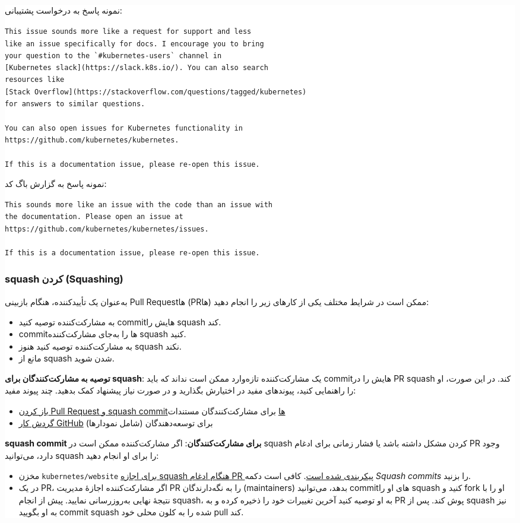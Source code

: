نمونه پاسخ به درخواست پشتیبانی:

```none
This issue sounds more like a request for support and less
like an issue specifically for docs. I encourage you to bring
your question to the `#kubernetes-users` channel in
[Kubernetes slack](https://slack.k8s.io/). You can also search
resources like
[Stack Overflow](https://stackoverflow.com/questions/tagged/kubernetes)
for answers to similar questions.

You can also open issues for Kubernetes functionality in
https://github.com/kubernetes/kubernetes.

If this is a documentation issue, please re-open this issue.
```

نمونه پاسخ به گزارش باگ کد:

```none
This sounds more like an issue with the code than an issue with
the documentation. Please open an issue at
https://github.com/kubernetes/kubernetes/issues.

If this is a documentation issue, please re-open this issue.
```

### squash کردن (Squashing)

به‌عنوان یک تأییدکننده، هنگام بازبینی Pull Requestها (PRها) ممکن است در شرایط مختلف یکی از کارهای زیر را انجام دهید:

- به مشارکت‌کننده توصیه کنید commit‌هایش را squash کند.
- commit‌ها را به‌جای مشارکت‌کننده squash کنید.
- به مشارکت‌کننده توصیه کنید هنوز squash نکند.
- مانع از squash شدن شوید.

**توصیه به مشارکت‌کنندگان برای squash**: یک مشارکت‌کننده تازه‌وارد ممکن است نداند که باید commit‌هایش را در PR squash کند. در این صورت، او را راهنمایی کنید، پیوندهای مفید در اختیارش بگذارید و در صورت نیاز پیشنهاد کمک بدهید. چند پیوند مفید:

- [باز کردن Pull Request و squash commit‌ها](/docs/contribute/new-content/open-a-pr#squashing-commits) برای مشارکت‌کنندگان مستندات
- [گردش کار GitHub](https://www.k8s.dev/docs/guide/github-workflow/) (شامل نمودارها) برای توسعه‌دهندگان

**squash commit برای مشارکت‌کنندگان**: اگر مشارکت‌کننده ممکن است در squash کردن مشکل داشته باشد یا فشار زمانی برای ادغام PR وجود دارد، می‌توانید squash را برای او انجام دهید:

- مخزن `kubernetes/website`
  [برای اجازه squash هنگام ادغام PR پیکربندی شده است](https://docs.github.com/en/repositories/configuring-branches-and-merges-in-your-repository/configuring-pull-request-merges/configuring-commit-squashing-for-pull-requests). کافی است دکمه _Squash commits_ را بزنید.
- در یک PR، اگر مشارکت‌کننده اجازهٔ مدیریت PR را به نگه‌دارندگان (maintainers) بدهد،
  می‌توانید commit‌های او را squash کنید و fork او را با نتیجهٔ نهایی به‌روزرسانی نمایید.
  پیش از انجام squash، به او توصیه کنید آخرین تغییرات خود را ذخیره کرده و به PR پوش کند.
  پس از squash نیز به او بگویید commit squash‌ شده را به کلون محلی خود pull کند.
